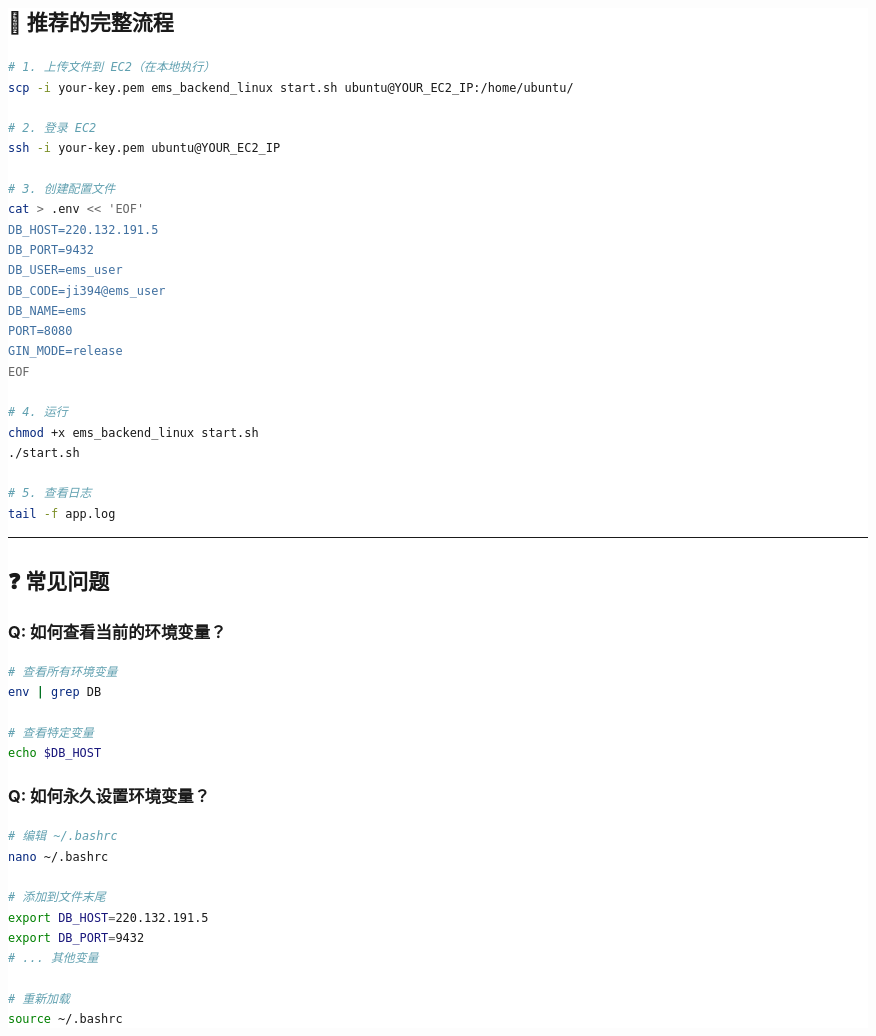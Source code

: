 
## 🎯 推荐的完整流程

```bash
# 1. 上传文件到 EC2（在本地执行）
scp -i your-key.pem ems_backend_linux start.sh ubuntu@YOUR_EC2_IP:/home/ubuntu/

# 2. 登录 EC2
ssh -i your-key.pem ubuntu@YOUR_EC2_IP

# 3. 创建配置文件
cat > .env << 'EOF'
DB_HOST=220.132.191.5
DB_PORT=9432
DB_USER=ems_user
DB_CODE=ji394@ems_user
DB_NAME=ems
PORT=8080
GIN_MODE=release
EOF

# 4. 运行
chmod +x ems_backend_linux start.sh
./start.sh

# 5. 查看日志
tail -f app.log
```

---

## ❓ 常见问题

### Q: 如何查看当前的环境变量？

```bash
# 查看所有环境变量
env | grep DB

# 查看特定变量
echo $DB_HOST
```

### Q: 如何永久设置环境变量？

```bash
# 编辑 ~/.bashrc
nano ~/.bashrc

# 添加到文件末尾
export DB_HOST=220.132.191.5
export DB_PORT=9432
# ... 其他变量

# 重新加载
source ~/.bashrc
```
